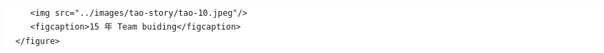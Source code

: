          <img src="../images/tao-story/tao-10.jpeg"/>
         <figcaption>15 年 Team buiding</figcaption>
      </figure>
   </div>
